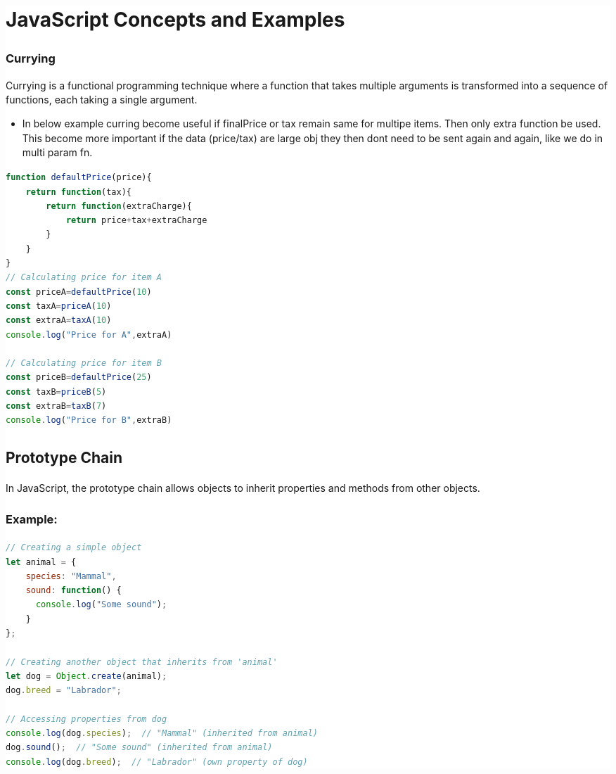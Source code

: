 # JavaScript Concepts and Examples

### Currying
Currying is a functional programming technique where a function that takes multiple arguments is transformed into a sequence of functions, each taking a single argument.
- In below example curring become useful if finalPrice or tax remain same for multipe items. Then only extra function be used.
This become more important if the data (price/tax) are large obj they then dont need to be sent again and again, like we do in multi param fn.
```javascript
function defaultPrice(price){
    return function(tax){
        return function(extraCharge){
            return price+tax+extraCharge
        }
    }
}
// Calculating price for item A
const priceA=defaultPrice(10)
const taxA=priceA(10)
const extraA=taxA(10)
console.log("Price for A",extraA)

// Calculating price for item B
const priceB=defaultPrice(25)
const taxB=priceB(5)
const extraB=taxB(7)
console.log("Price for B",extraB)
```

## Prototype Chain
In JavaScript, the prototype chain allows objects to inherit properties and methods from other objects.

### Example:
```javascript
// Creating a simple object
let animal = {
    species: "Mammal",
    sound: function() {
      console.log("Some sound");
    }
};

// Creating another object that inherits from 'animal'
let dog = Object.create(animal);
dog.breed = "Labrador";

// Accessing properties from dog
console.log(dog.species);  // "Mammal" (inherited from animal)
dog.sound();  // "Some sound" (inherited from animal)
console.log(dog.breed);  // "Labrador" (own property of dog)
```
